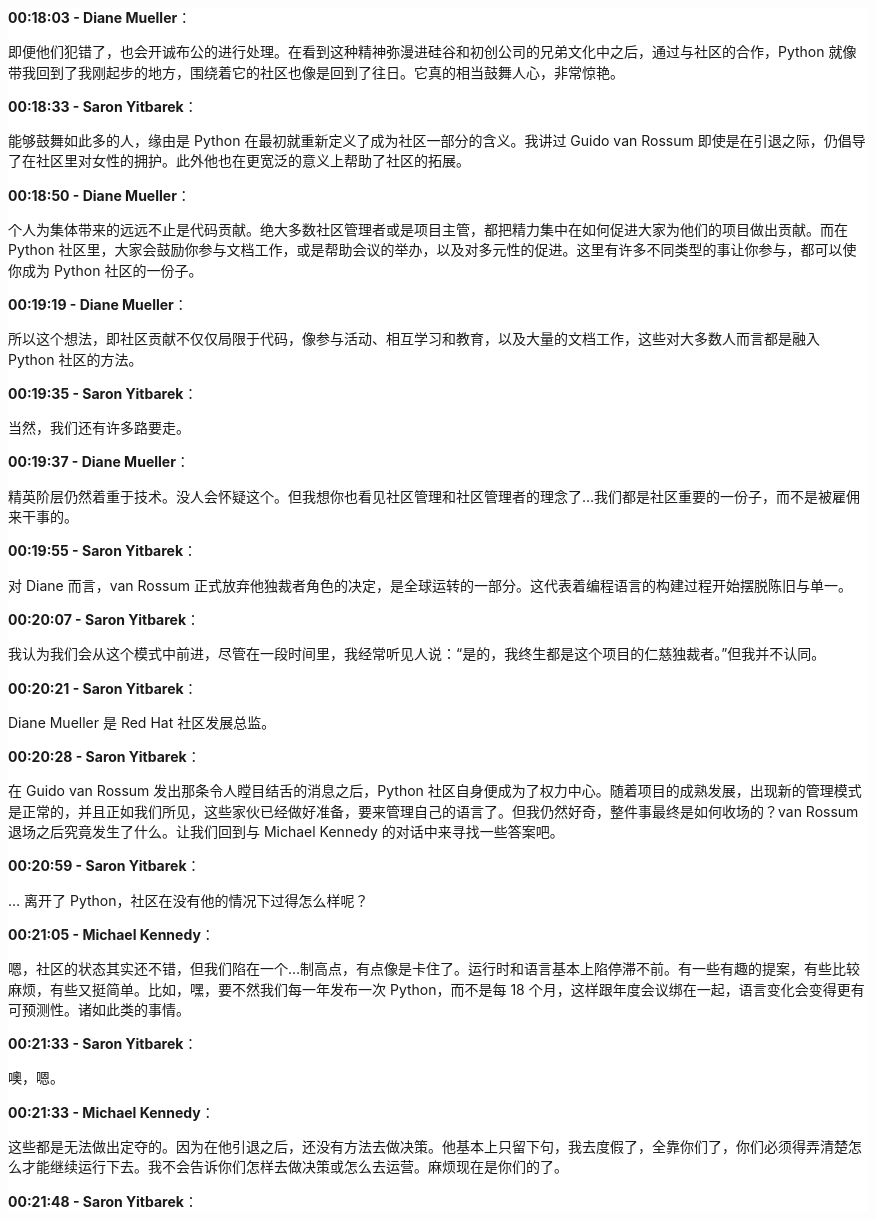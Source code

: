 **00:18:03 - Diane Mueller**：

即便他们犯错了，也会开诚布公的进行处理。在看到这种精神弥漫进硅谷和初创公司的兄弟文化中之后，通过与社区的合作，Python 就像带我回到了我刚起步的地方，围绕着它的社区也像是回到了往日。它真的相当鼓舞人心，非常惊艳。

**00:18:33 - Saron Yitbarek**：

能够鼓舞如此多的人，缘由是 Python 在最初就重新定义了成为社区一部分的含义。我讲过 Guido van Rossum 即使是在引退之际，仍倡导了在社区里对女性的拥护。此外他也在更宽泛的意义上帮助了社区的拓展。

**00:18:50 - Diane Mueller**：

个人为集体带来的远远不止是代码贡献。绝大多数社区管理者或是项目主管，都把精力集中在如何促进大家为他们的项目做出贡献。而在 Python 社区里，大家会鼓励你参与文档工作，或是帮助会议的举办，以及对多元性的促进。这里有许多不同类型的事让你参与，都可以使你成为 Python 社区的一份子。

**00:19:19 - Diane Mueller**：

所以这个想法，即社区贡献不仅仅局限于代码，像参与活动、相互学习和教育，以及大量的文档工作，这些对大多数人而言都是融入 Python 社区的方法。

**00:19:35 - Saron Yitbarek**：

当然，我们还有许多路要走。

**00:19:37 - Diane Mueller**：

精英阶层仍然着重于技术。没人会怀疑这个。但我想你也看见社区管理和社区管理者的理念了…我们都是社区重要的一份子，而不是被雇佣来干事的。

**00:19:55 - Saron Yitbarek**：

对 Diane 而言，van Rossum 正式放弃他独裁者角色的决定，是全球运转的一部分。这代表着编程语言的构建过程开始摆脱陈旧与单一。

**00:20:07 - Saron Yitbarek**：

我认为我们会从这个模式中前进，尽管在一段时间里，我经常听见人说：“是的，我终生都是这个项目的仁慈独裁者。”但我并不认同。

**00:20:21 - Saron Yitbarek**：

Diane Mueller 是 Red Hat 社区发展总监。

**00:20:28 - Saron Yitbarek**：

在 Guido van Rossum 发出那条令人瞠目结舌的消息之后，Python 社区自身便成为了权力中心。随着项目的成熟发展，出现新的管理模式是正常的，并且正如我们所见，这些家伙已经做好准备，要来管理自己的语言了。但我仍然好奇，整件事最终是如何收场的？van Rossum 退场之后究竟发生了什么。让我们回到与 Michael Kennedy 的对话中来寻找一些答案吧。

**00:20:59 - Saron Yitbarek**：

… 离开了 Python，社区在没有他的情况下过得怎么样呢？

**00:21:05 - Michael Kennedy**：

嗯，社区的状态其实还不错，但我们陷在一个…制高点，有点像是卡住了。运行时和语言基本上陷停滞不前。有一些有趣的提案，有些比较麻烦，有些又挺简单。比如，嘿，要不然我们每一年发布一次 Python，而不是每 18 个月，这样跟年度会议绑在一起，语言变化会变得更有可预测性。诸如此类的事情。

**00:21:33 - Saron Yitbarek**：

噢，嗯。

**00:21:33 - Michael Kennedy**：

这些都是无法做出定夺的。因为在他引退之后，还没有方法去做决策。他基本上只留下句，我去度假了，全靠你们了，你们必须得弄清楚怎么才能继续运行下去。我不会告诉你们怎样去做决策或怎么去运营。麻烦现在是你们的了。

**00:21:48 - Saron Yitbarek**：
